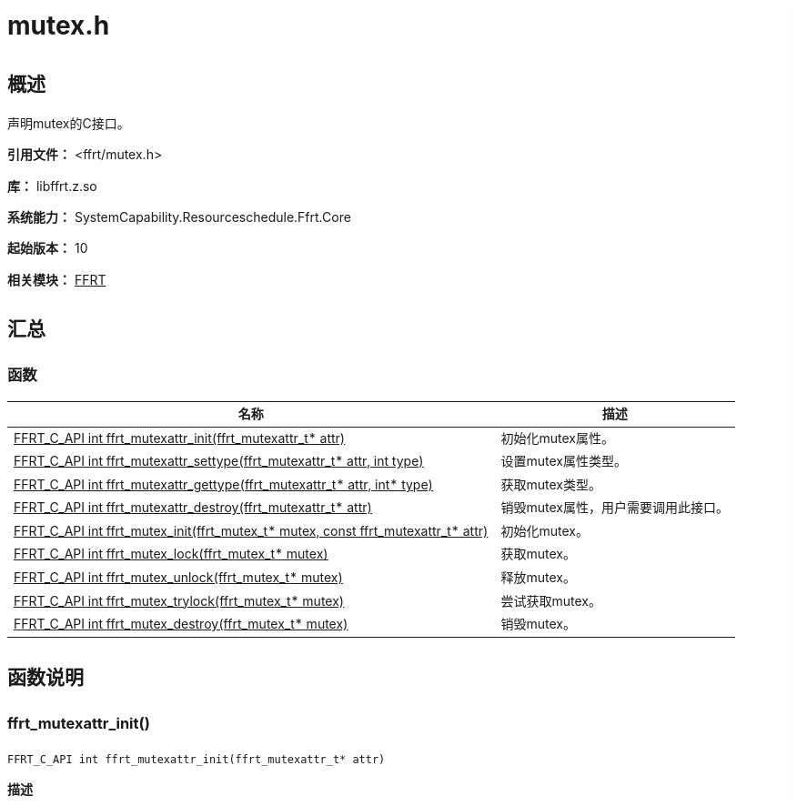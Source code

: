# mutex.h







## 概述

声明mutex的C接口。

**引用文件：** <ffrt/mutex.h>

**库：** libffrt.z.so

**系统能力：** SystemCapability.Resourceschedule.Ffrt.Core

**起始版本：** 10

**相关模块：** [FFRT](capi-ffrt.md)

## 汇总

### 函数

| 名称 | 描述 |
| -- | -- |
| [FFRT_C_API int ffrt_mutexattr_init(ffrt_mutexattr_t* attr)](#ffrt_mutexattr_init) | 初始化mutex属性。 |
| [FFRT_C_API int ffrt_mutexattr_settype(ffrt_mutexattr_t* attr, int type)](#ffrt_mutexattr_settype) | 设置mutex属性类型。 |
| [FFRT_C_API int ffrt_mutexattr_gettype(ffrt_mutexattr_t* attr, int* type)](#ffrt_mutexattr_gettype) | 获取mutex类型。 |
| [FFRT_C_API int ffrt_mutexattr_destroy(ffrt_mutexattr_t* attr)](#ffrt_mutexattr_destroy) | 销毁mutex属性，用户需要调用此接口。 |
| [FFRT_C_API int ffrt_mutex_init(ffrt_mutex_t* mutex, const ffrt_mutexattr_t* attr)](#ffrt_mutex_init) | 初始化mutex。 |
| [FFRT_C_API int ffrt_mutex_lock(ffrt_mutex_t* mutex)](#ffrt_mutex_lock) | 获取mutex。 |
| [FFRT_C_API int ffrt_mutex_unlock(ffrt_mutex_t* mutex)](#ffrt_mutex_unlock) | 释放mutex。 |
| [FFRT_C_API int ffrt_mutex_trylock(ffrt_mutex_t* mutex)](#ffrt_mutex_trylock) | 尝试获取mutex。 |
| [FFRT_C_API int ffrt_mutex_destroy(ffrt_mutex_t* mutex)](#ffrt_mutex_destroy) | 销毁mutex。 |

## 函数说明

### ffrt_mutexattr_init()

```
FFRT_C_API int ffrt_mutexattr_init(ffrt_mutexattr_t* attr)
```

**描述**
